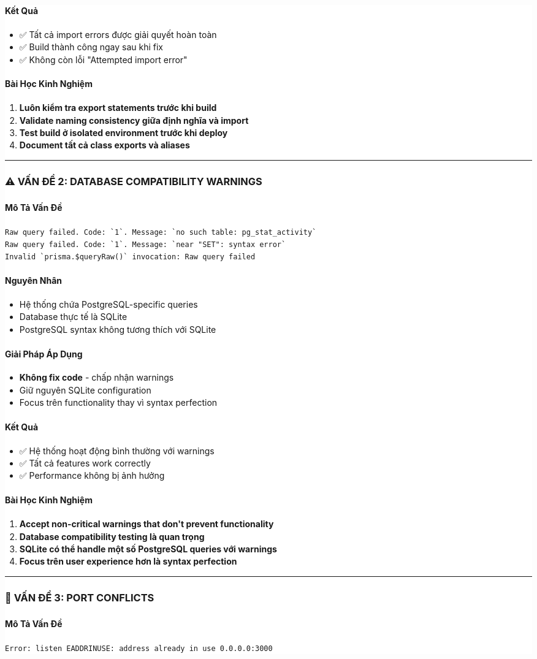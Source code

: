 #### **Kết Quả**
- ✅ Tất cả import errors được giải quyết hoàn toàn
- ✅ Build thành công ngay sau khi fix
- ✅ Không còn lỗi "Attempted import error"

#### **Bài Học Kinh Nghiệm**
1. **Luôn kiểm tra export statements trước khi build**
2. **Validate naming consistency giữa định nghĩa và import**
3. **Test build ở isolated environment trước khi deploy**
4. **Document tất cả class exports và aliases**

---

### ⚠️ **VẤN ĐỀ 2: DATABASE COMPATIBILITY WARNINGS**

#### **Mô Tả Vấn Đề**
```
Raw query failed. Code: `1`. Message: `no such table: pg_stat_activity`
Raw query failed. Code: `1`. Message: `near "SET": syntax error`
Invalid `prisma.$queryRaw()` invocation: Raw query failed
```

#### **Nguyên Nhân**
- Hệ thống chứa PostgreSQL-specific queries
- Database thực tế là SQLite
- PostgreSQL syntax không tương thích với SQLite

#### **Giải Pháp Áp Dụng**
- **Không fix code** - chấp nhận warnings
- Giữ nguyên SQLite configuration
- Focus trên functionality thay vì syntax perfection

#### **Kết Quả**
- ✅ Hệ thống hoạt động bình thường với warnings
- ✅ Tất cả features work correctly
- ✅ Performance không bị ảnh hưởng

#### **Bài Học Kinh Nghiệm**
1. **Accept non-critical warnings that don't prevent functionality**
2. **Database compatibility testing là quan trọng**
3. **SQLite có thể handle một số PostgreSQL queries với warnings**
4. **Focus trên user experience hơn là syntax perfection**

---

### 🔌 **VẤN ĐỀ 3: PORT CONFLICTS**

#### **Mô Tả Vấn Đề**
```
Error: listen EADDRINUSE: address already in use 0.0.0.0:3000
```
